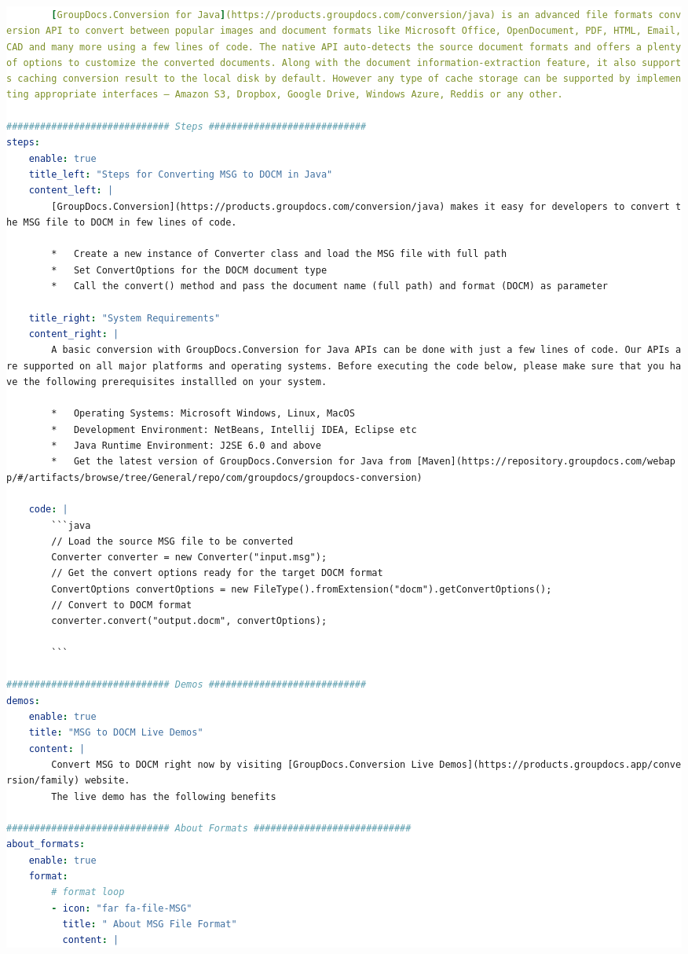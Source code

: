 ```yaml
        [GroupDocs.Conversion for Java](https://products.groupdocs.com/conversion/java) is an advanced file formats conversion API to convert between popular images and document formats like Microsoft Office, OpenDocument, PDF, HTML, Email, CAD and many more using a few lines of code. The native API auto-detects the source document formats and offers a plenty of options to customize the converted documents. Along with the document information-extraction feature, it also supports caching conversion result to the local disk by default. However any type of cache storage can be supported by implementing appropriate interfaces – Amazon S3, Dropbox, Google Drive, Windows Azure, Reddis or any other.

############################# Steps ############################
steps:
    enable: true
    title_left: "Steps for Converting MSG to DOCM in Java"
    content_left: |
        [GroupDocs.Conversion](https://products.groupdocs.com/conversion/java) makes it easy for developers to convert the MSG file to DOCM in few lines of code.

        *   Create a new instance of Converter class and load the MSG file with full path
        *   Set ConvertOptions for the DOCM document type
        *   Call the convert() method and pass the document name (full path) and format (DOCM) as parameter
        
    title_right: "System Requirements"
    content_right: |
        A basic conversion with GroupDocs.Conversion for Java APIs can be done with just a few lines of code. Our APIs are supported on all major platforms and operating systems. Before executing the code below, please make sure that you have the following prerequisites installled on your system.

        *   Operating Systems: Microsoft Windows, Linux, MacOS
        *   Development Environment: NetBeans, Intellij IDEA, Eclipse etc
        *   Java Runtime Environment: J2SE 6.0 and above
        *   Get the latest version of GroupDocs.Conversion for Java from [Maven](https://repository.groupdocs.com/webapp/#/artifacts/browse/tree/General/repo/com/groupdocs/groupdocs-conversion)
        
    code: |
        ```java
        // Load the source MSG file to be converted
        Converter converter = new Converter("input.msg");
        // Get the convert options ready for the target DOCM format
        ConvertOptions convertOptions = new FileType().fromExtension("docm").getConvertOptions();
        // Convert to DOCM format
        converter.convert("output.docm", convertOptions);
        
        ```
        
############################# Demos ############################
demos:
    enable: true
    title: "MSG to DOCM Live Demos"
    content: |
        Convert MSG to DOCM right now by visiting [GroupDocs.Conversion Live Demos](https://products.groupdocs.app/conversion/family) website.  
        The live demo has the following benefits
        
############################# About Formats ############################
about_formats:
    enable: true
    format:
        # format loop
        - icon: "far fa-file-MSG"
          title: " About MSG File Format"
          content: |
```